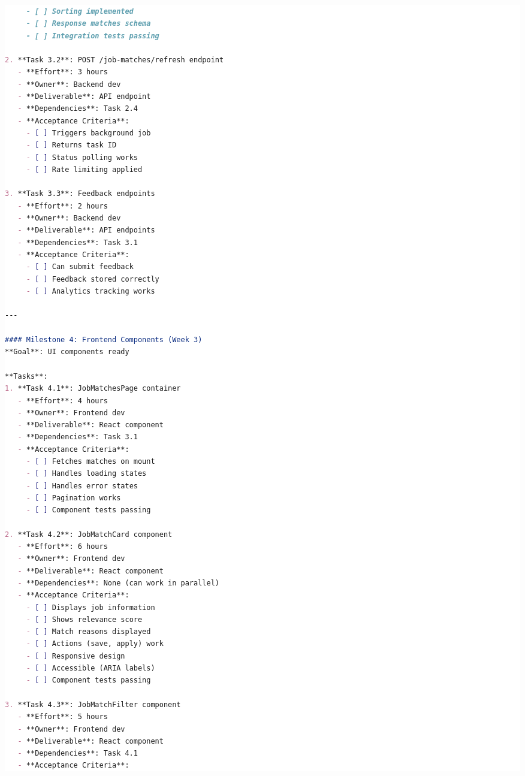 ```markdown
     - [ ] Sorting implemented
     - [ ] Response matches schema
     - [ ] Integration tests passing

2. **Task 3.2**: POST /job-matches/refresh endpoint
   - **Effort**: 3 hours
   - **Owner**: Backend dev
   - **Deliverable**: API endpoint
   - **Dependencies**: Task 2.4
   - **Acceptance Criteria**:
     - [ ] Triggers background job
     - [ ] Returns task ID
     - [ ] Status polling works
     - [ ] Rate limiting applied

3. **Task 3.3**: Feedback endpoints
   - **Effort**: 2 hours
   - **Owner**: Backend dev
   - **Deliverable**: API endpoints
   - **Dependencies**: Task 3.1
   - **Acceptance Criteria**:
     - [ ] Can submit feedback
     - [ ] Feedback stored correctly
     - [ ] Analytics tracking works

---

#### Milestone 4: Frontend Components (Week 3)
**Goal**: UI components ready

**Tasks**:
1. **Task 4.1**: JobMatchesPage container
   - **Effort**: 4 hours
   - **Owner**: Frontend dev
   - **Deliverable**: React component
   - **Dependencies**: Task 3.1
   - **Acceptance Criteria**:
     - [ ] Fetches matches on mount
     - [ ] Handles loading states
     - [ ] Handles error states
     - [ ] Pagination works
     - [ ] Component tests passing

2. **Task 4.2**: JobMatchCard component
   - **Effort**: 6 hours
   - **Owner**: Frontend dev
   - **Deliverable**: React component
   - **Dependencies**: None (can work in parallel)
   - **Acceptance Criteria**:
     - [ ] Displays job information
     - [ ] Shows relevance score
     - [ ] Match reasons displayed
     - [ ] Actions (save, apply) work
     - [ ] Responsive design
     - [ ] Accessible (ARIA labels)
     - [ ] Component tests passing

3. **Task 4.3**: JobMatchFilter component
   - **Effort**: 5 hours
   - **Owner**: Frontend dev
   - **Deliverable**: React component
   - **Dependencies**: Task 4.1
   - **Acceptance Criteria**:
```